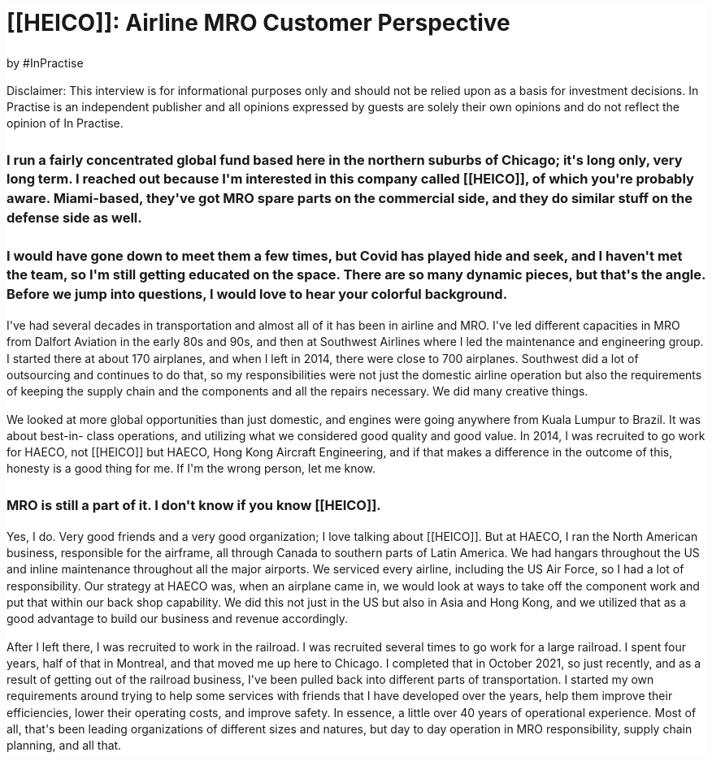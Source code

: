# [[HEICO]]: Airline MRO Customer Perspective

by #InPractise 

Disclaimer: This interview is for informational purposes only and should not be relied upon as a basis for investment decisions. In Practise is an independent publisher and all opinions expressed by guests are solely their own opinions and do not reflect the opinion of In Practise.

### I run a fairly concentrated global fund based here in the northern suburbs of Chicago; it's long only, very long term. I reached out because I'm interested in this company called [[HEICO]], of which you're probably aware. Miami-based, they've got MRO spare parts on the commercial side, and they do similar stuff on the defense side as well.

### I would have gone down to meet them a few times, but Covid has played hide and seek, and I haven't met the team, so I'm still getting educated on the space. There are so many dynamic pieces, but that's the angle. Before we jump into questions, I would love to hear your colorful background.

I've had several decades in transportation and almost all of it has been in airline and MRO. I've led different capacities in MRO from Dalfort Aviation in the early 80s and 90s, and then at Southwest Airlines where I led the maintenance and engineering group. I started there at about 170 airplanes, and when I left in 2014, there were close to 700 airplanes. Southwest did a lot of outsourcing and continues to do that, so my responsibilities were not just the domestic airline operation but also the requirements of keeping the supply chain and the components and all the repairs necessary. We did many creative things.

We looked at more global opportunities than just domestic, and engines were going anywhere from Kuala Lumpur to Brazil. It was about best-in- class operations, and utilizing what we considered good quality and good value. In 2014, I was recruited to go work for HAECO, not [[HEICO]] but HAECO, Hong Kong Aircraft Engineering, and if that makes a difference in the outcome of this, honesty is a good thing for me. If I'm the wrong person, let me know.

### MRO is still a part of it. I don't know if you know [[HEICO]].

Yes, I do. Very good friends and a very good organization; I love talking about [[HEICO]]. But at HAECO, I ran the North American business, responsible for the airframe, all through Canada to southern parts of Latin America. We had hangars throughout the US and inline maintenance throughout all the major airports. We serviced every airline, including the US Air Force, so I had a lot of responsibility. Our strategy at HAECO was, when an airplane came in, we would look at ways to take off the component work and put that within our back shop capability. We did this not just in the US but also in Asia and Hong Kong, and we utilized that as a good advantage to build our business and revenue accordingly.

After I left there, I was recruited to work in the railroad. I was recruited several times to go work for a large railroad. I spent four years, half of that in Montreal, and that moved me up here to Chicago. I completed that in October 2021, so just recently, and as a result of getting out of the railroad business, I've been pulled back into different parts of transportation. I started my own requirements around trying to help some services with friends that I have developed over the years, help them improve their efficiencies, lower their operating costs, and improve safety. In essence, a little over 40 years of operational experience. Most of all, that's been leading organizations of different sizes and natures, but day to day operation in MRO responsibility, supply chain planning, and all that.
